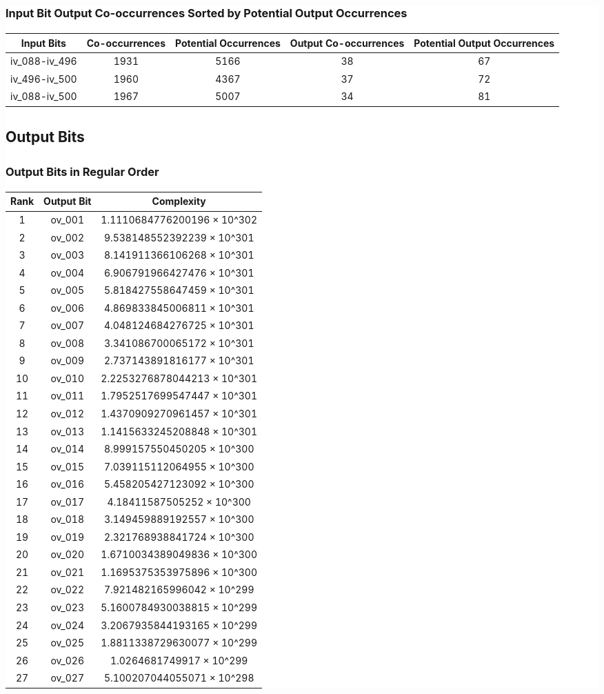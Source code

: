 ### Input Bit Output Co-occurrences Sorted by Potential Output Occurrences

| Input Bits | Co-occurrences | Potential Occurrences | Output Co-occurrences | Potential Output Occurrences |
|:----------:|:--------------:|:---------------------:|:---------------------:|:----------------------------:|
| iv_088-iv_496 | 1931 | 5166 | 38 | 67 |
| iv_496-iv_500 | 1960 | 4367 | 37 | 72 |
| iv_088-iv_500 | 1967 | 5007 | 34 | 81 |

## Output Bits

### Output Bits in Regular Order

| Rank | Output Bit | Complexity |
|:----:|:----------:|:----------:|
| 1 | ov_001 | 1.1110684776200196 × 10^302 |
| 2 | ov_002 | 9.538148552392239 × 10^301 |
| 3 | ov_003 | 8.141911366106268 × 10^301 |
| 4 | ov_004 | 6.906791966427476 × 10^301 |
| 5 | ov_005 | 5.818427558647459 × 10^301 |
| 6 | ov_006 | 4.869833845006811 × 10^301 |
| 7 | ov_007 | 4.048124684276725 × 10^301 |
| 8 | ov_008 | 3.341086700065172 × 10^301 |
| 9 | ov_009 | 2.737143891816177 × 10^301 |
| 10 | ov_010 | 2.2253276878044213 × 10^301 |
| 11 | ov_011 | 1.7952517699547447 × 10^301 |
| 12 | ov_012 | 1.4370909270961457 × 10^301 |
| 13 | ov_013 | 1.1415633245208848 × 10^301 |
| 14 | ov_014 | 8.999157550450205 × 10^300 |
| 15 | ov_015 | 7.039115112064955 × 10^300 |
| 16 | ov_016 | 5.458205427123092 × 10^300 |
| 17 | ov_017 | 4.18411587505252 × 10^300 |
| 18 | ov_018 | 3.149459889192557 × 10^300 |
| 19 | ov_019 | 2.321768938841724 × 10^300 |
| 20 | ov_020 | 1.6710034389049836 × 10^300 |
| 21 | ov_021 | 1.1695375353975896 × 10^300 |
| 22 | ov_022 | 7.921482165996042 × 10^299 |
| 23 | ov_023 | 5.1600784930038815 × 10^299 |
| 24 | ov_024 | 3.2067935844193165 × 10^299 |
| 25 | ov_025 | 1.8811338729630077 × 10^299 |
| 26 | ov_026 | 1.0264681749917 × 10^299 |
| 27 | ov_027 | 5.100207044055071 × 10^298 |